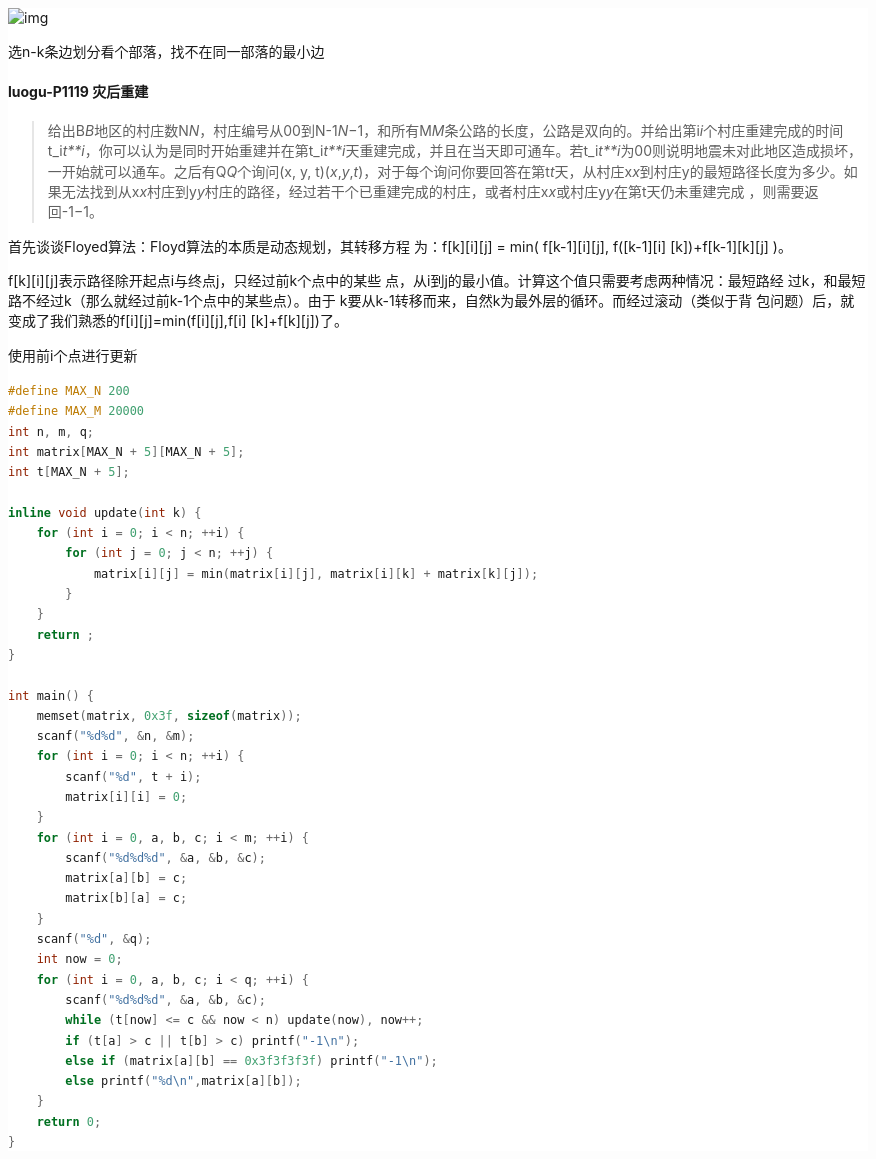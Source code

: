 ![img](/Image/A14.图论-photo/30573.png)

选n-k条边划分看个部落，找不在同一部落的最小边





#### luogu-P1119 灾后重建



> 给出B*B*地区的村庄数N*N*，村庄编号从00到N-1*N*−1，和所有M*M*条公路的长度，公路是双向的。并给出第i*i*个村庄重建完成的时间t_i*t**i*，你可以认为是同时开始重建并在第t_i*t**i*天重建完成，并且在当天即可通车。若t_i*t**i*为00则说明地震未对此地区造成损坏，一开始就可以通车。之后有Q*Q*个询问(x, y, t)(*x*,*y*,*t*)，对于每个询问你要回答在第t*t*天，从村庄x*x*到村庄y的最短路径长度为多少。如果无法找到从x*x*村庄到y*y*村庄的路径，经过若干个已重建完成的村庄，或者村庄x*x*或村庄y*y*在第t天仍未重建完成 ，则需要返回-1−1。

首先谈谈Floyed算法：Floyd算法的本质是动态规划，其转移方程 为：f[k][i][j] = min( f[k-1][i][j], f([k-1][i] [k])+f[k-1][k][j] )。

f[k][i][j]表示路径除开起点i与终点j，只经过前k个点中的某些 点，从i到j的最小值。计算这个值只需要考虑两种情况：最短路经 过k，和最短路不经过k（那么就经过前k-1个点中的某些点）。由于 k要从k-1转移而来，自然k为最外层的循环。而经过滚动（类似于背 包问题）后，就变成了我们熟悉的f[i][j]=min(f[i][j],f[i] [k]+f[k][j])了。

使用前i个点进行更新

```cpp
#define MAX_N 200
#define MAX_M 20000
int n, m, q;
int matrix[MAX_N + 5][MAX_N + 5];
int t[MAX_N + 5];

inline void update(int k) {
    for (int i = 0; i < n; ++i) {
        for (int j = 0; j < n; ++j) {
            matrix[i][j] = min(matrix[i][j], matrix[i][k] + matrix[k][j]);
        }
    }
    return ;
}

int main() {
    memset(matrix, 0x3f, sizeof(matrix));
    scanf("%d%d", &n, &m);
    for (int i = 0; i < n; ++i) {
        scanf("%d", t + i);
        matrix[i][i] = 0;
    }
    for (int i = 0, a, b, c; i < m; ++i) {
        scanf("%d%d%d", &a, &b, &c);
        matrix[a][b] = c;
        matrix[b][a] = c;
    }
    scanf("%d", &q);
    int now = 0;
    for (int i = 0, a, b, c; i < q; ++i) {
        scanf("%d%d%d", &a, &b, &c);
        while (t[now] <= c && now < n) update(now), now++;
        if (t[a] > c || t[b] > c) printf("-1\n");
        else if (matrix[a][b] == 0x3f3f3f3f) printf("-1\n");
        else printf("%d\n",matrix[a][b]);
    }
    return 0;
}

```
